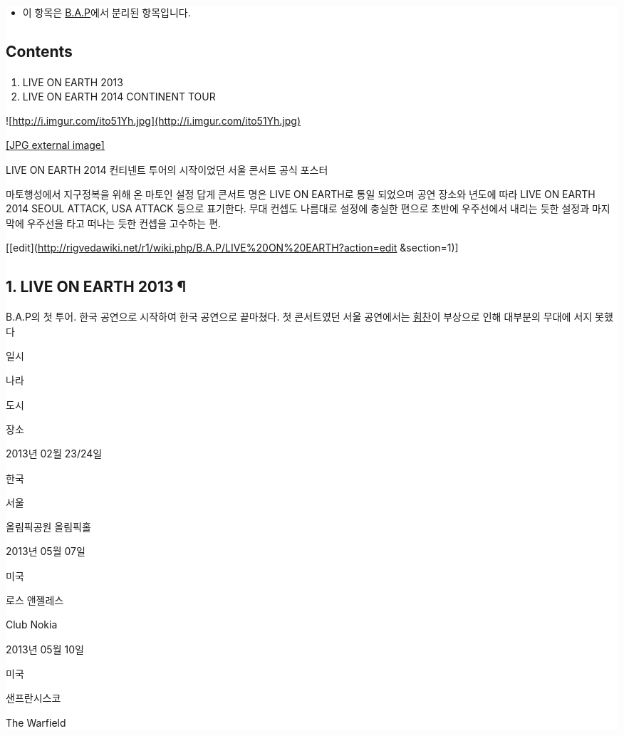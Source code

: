   * 이 항목은 [B.A.P](B.A.P.md)에서 분리된 항목입니다.  

## Contents

    

1. LIVE ON EARTH 2013 
2. LIVE ON EARTH 2014 CONTINENT TOUR 

![http://i.imgur.com/ito51Yh.jpg](http://i.imgur.com/ito51Yh.jpg)

[[JPG external image]](http://i.imgur.com/ito51Yh.jpg)

  
LIVE ON EARTH 2014 컨티넨트 투어의 시작이었던 서울 콘서트 공식 포스터

마토행성에서 지구정복을 위해 온 마토인 설정 답게 콘서트 명은 LIVE ON EARTH로 통일 되었으며 공연 장소와 년도에 따라 LIVE
ON EARTH 2014 SEOUL ATTACK, USA ATTACK 등으로 표기한다. 무대 컨셉도 나름대로 설정에 충실한 편으로 초반에
우주선에서 내리는 듯한 설정과 마지막에 우주선을 타고 떠나는 듯한 컨셉을 고수하는 편.

[[edit](http://rigvedawiki.net/r1/wiki.php/B.A.P/LIVE%20ON%20EARTH?action=edit
&section=1)]

## 1. LIVE ON EARTH 2013 ¶

B.A.P의 첫 투어. 한국 공연으로 시작하여 한국 공연으로 끝마쳤다. 첫 콘서트였던 서울 공연에서는
[힘찬](%ED%9E%98%EC%B0%AC.md)이 부상으로 인해 대부분의 무대에 서지 못했다

  

일시

나라

도시

장소

2013년 02월 23/24일

한국

서울

올림픽공원 올림픽홀

2013년 05월 07일

미국

로스 앤젤레스

Club Nokia

2013년 05월 10일

미국

샌프란시스코

The Warfield
